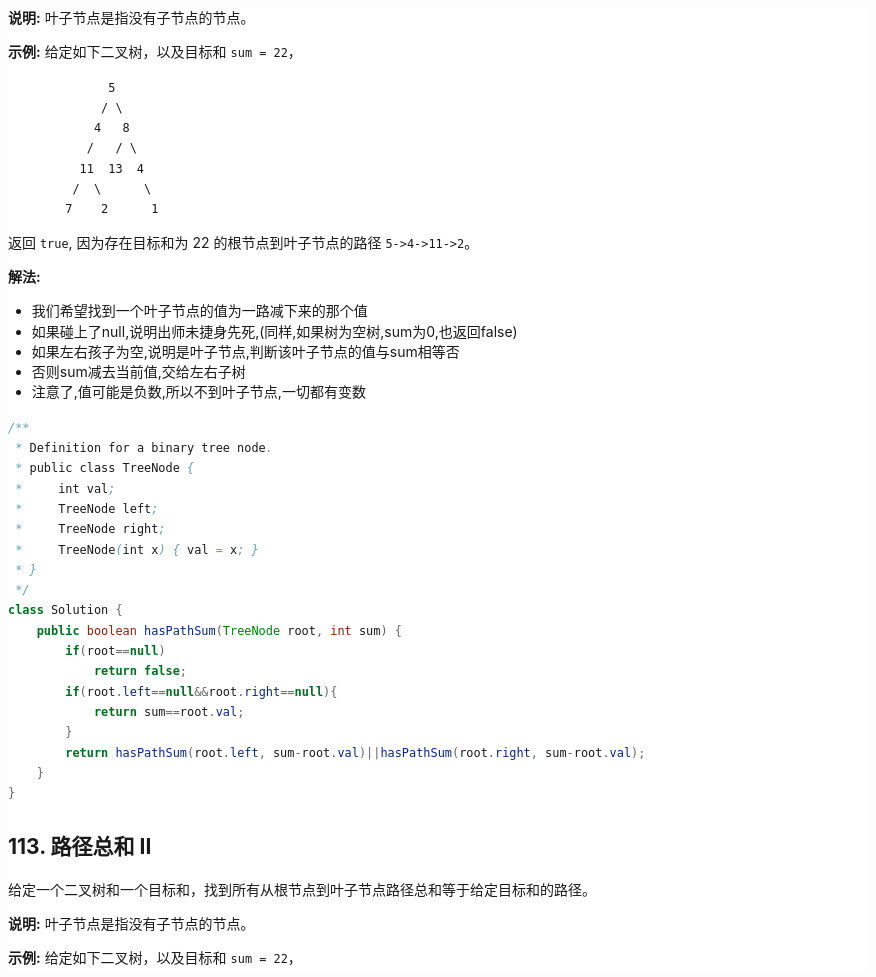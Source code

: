 **说明:** 叶子节点是指没有子节点的节点。

**示例:** 
给定如下二叉树，以及目标和 `sum = 22`，

```
              5
             / \
            4   8
           /   / \
          11  13  4
         /  \      \
        7    2      1
```

返回 `true`, 因为存在目标和为 22 的根节点到叶子节点的路径 `5->4->11->2`。

**解法:**

* 我们希望找到一个叶子节点的值为一路减下来的那个值
* 如果碰上了null,说明出师未捷身先死,(同样,如果树为空树,sum为0,也返回false)
* 如果左右孩子为空,说明是叶子节点,判断该叶子节点的值与sum相等否
* 否则sum减去当前值,交给左右子树
* 注意了,值可能是负数,所以不到叶子节点,一切都有变数

```java
/**
 * Definition for a binary tree node.
 * public class TreeNode {
 *     int val;
 *     TreeNode left;
 *     TreeNode right;
 *     TreeNode(int x) { val = x; }
 * }
 */
class Solution {
    public boolean hasPathSum(TreeNode root, int sum) {
        if(root==null)
            return false;
        if(root.left==null&&root.right==null){
            return sum==root.val;
        }
        return hasPathSum(root.left, sum-root.val)||hasPathSum(root.right, sum-root.val);
    }
}
```

## 113. 路径总和 II


给定一个二叉树和一个目标和，找到所有从根节点到叶子节点路径总和等于给定目标和的路径。

**说明:** 叶子节点是指没有子节点的节点。

**示例:**
给定如下二叉树，以及目标和 `sum = 22`，
